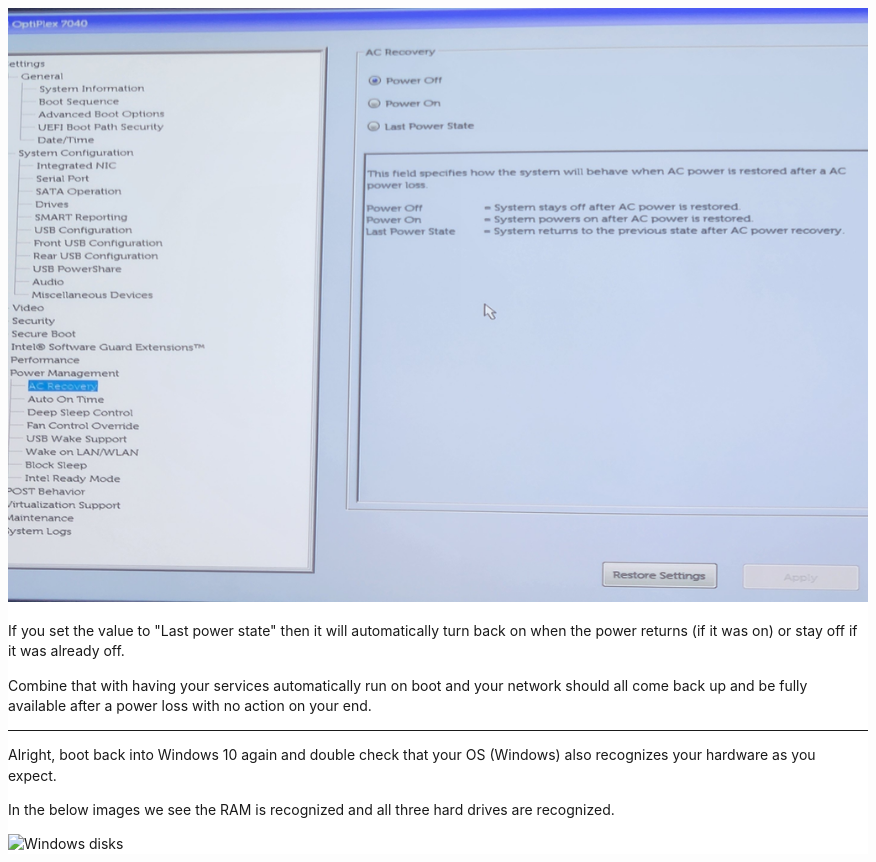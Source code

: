 ![AC Recovery](images/ac-recovery.jpg)

If you set the value to "Last power state" then it will automatically turn back on when the power returns (if it was on) or stay off if it was already off.

Combine that with having your services automatically run on boot and your network should all come back up and be fully available after a power loss with no action on your end.

</details>

---

Alright, boot back into Windows 10 again and double check that your OS (Windows) also recognizes your hardware as you expect.  

In the below images we see the RAM is recognized and all three hard drives are recognized.

![Windows disks](images/windows-disks.jpg)
